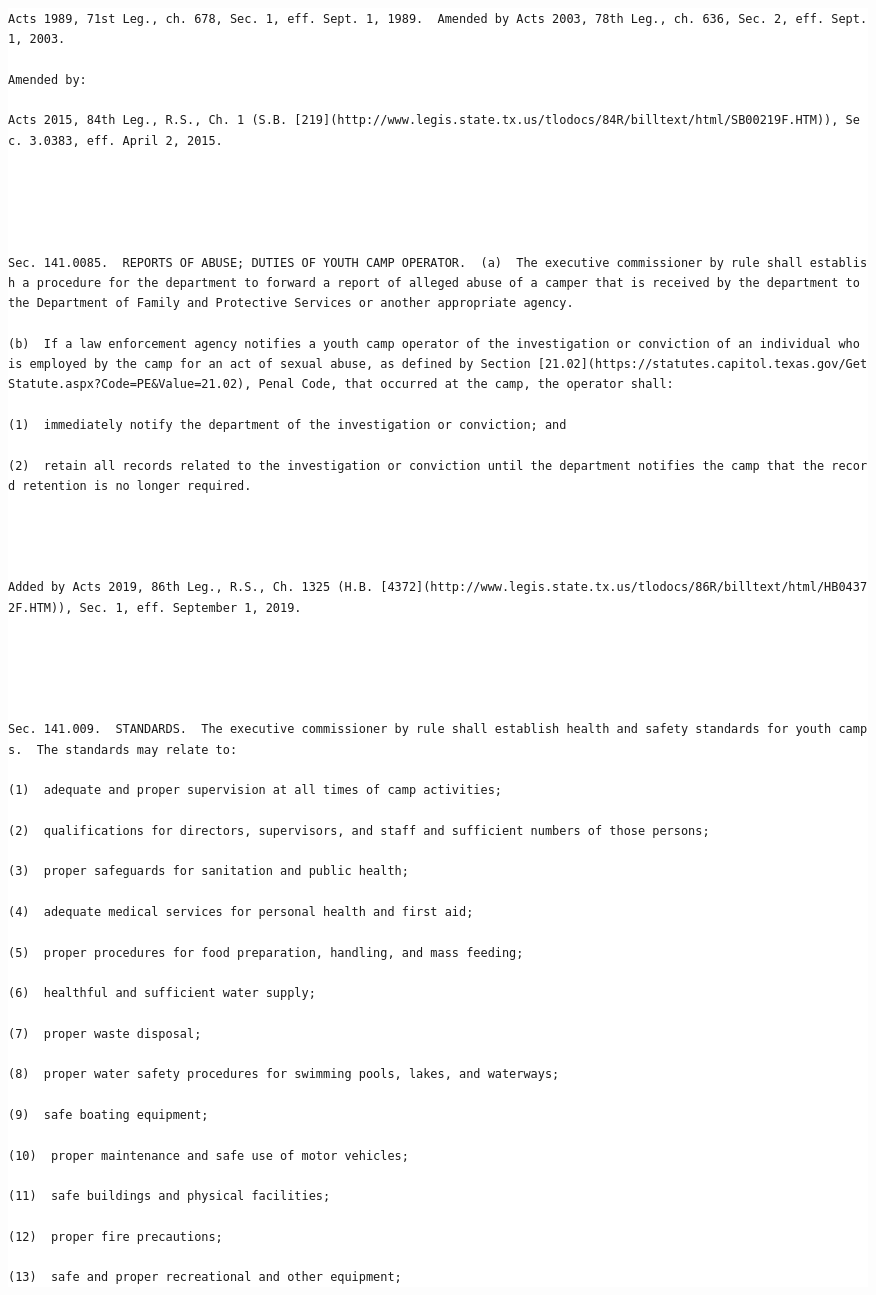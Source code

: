     
    Acts 1989, 71st Leg., ch. 678, Sec. 1, eff. Sept. 1, 1989.  Amended by Acts 2003, 78th Leg., ch. 636, Sec. 2, eff. Sept. 1, 2003.
    
    Amended by: 
    
    Acts 2015, 84th Leg., R.S., Ch. 1 (S.B. [219](http://www.legis.state.tx.us/tlodocs/84R/billtext/html/SB00219F.HTM)), Sec. 3.0383, eff. April 2, 2015.
    
    
    
    
    
    Sec. 141.0085.  REPORTS OF ABUSE; DUTIES OF YOUTH CAMP OPERATOR.  (a)  The executive commissioner by rule shall establish a procedure for the department to forward a report of alleged abuse of a camper that is received by the department to the Department of Family and Protective Services or another appropriate agency.
    
    (b)  If a law enforcement agency notifies a youth camp operator of the investigation or conviction of an individual who is employed by the camp for an act of sexual abuse, as defined by Section [21.02](https://statutes.capitol.texas.gov/GetStatute.aspx?Code=PE&Value=21.02), Penal Code, that occurred at the camp, the operator shall:
    
    (1)  immediately notify the department of the investigation or conviction; and
    
    (2)  retain all records related to the investigation or conviction until the department notifies the camp that the record retention is no longer required.
    
    
    
    
    Added by Acts 2019, 86th Leg., R.S., Ch. 1325 (H.B. [4372](http://www.legis.state.tx.us/tlodocs/86R/billtext/html/HB04372F.HTM)), Sec. 1, eff. September 1, 2019.
    
    
    
    
    
    Sec. 141.009.  STANDARDS.  The executive commissioner by rule shall establish health and safety standards for youth camps.  The standards may relate to:
    
    (1)  adequate and proper supervision at all times of camp activities;
    
    (2)  qualifications for directors, supervisors, and staff and sufficient numbers of those persons;
    
    (3)  proper safeguards for sanitation and public health;
    
    (4)  adequate medical services for personal health and first aid;
    
    (5)  proper procedures for food preparation, handling, and mass feeding;
    
    (6)  healthful and sufficient water supply;
    
    (7)  proper waste disposal;
    
    (8)  proper water safety procedures for swimming pools, lakes, and waterways;
    
    (9)  safe boating equipment;
    
    (10)  proper maintenance and safe use of motor vehicles;
    
    (11)  safe buildings and physical facilities;
    
    (12)  proper fire precautions;
    
    (13)  safe and proper recreational and other equipment;
    
